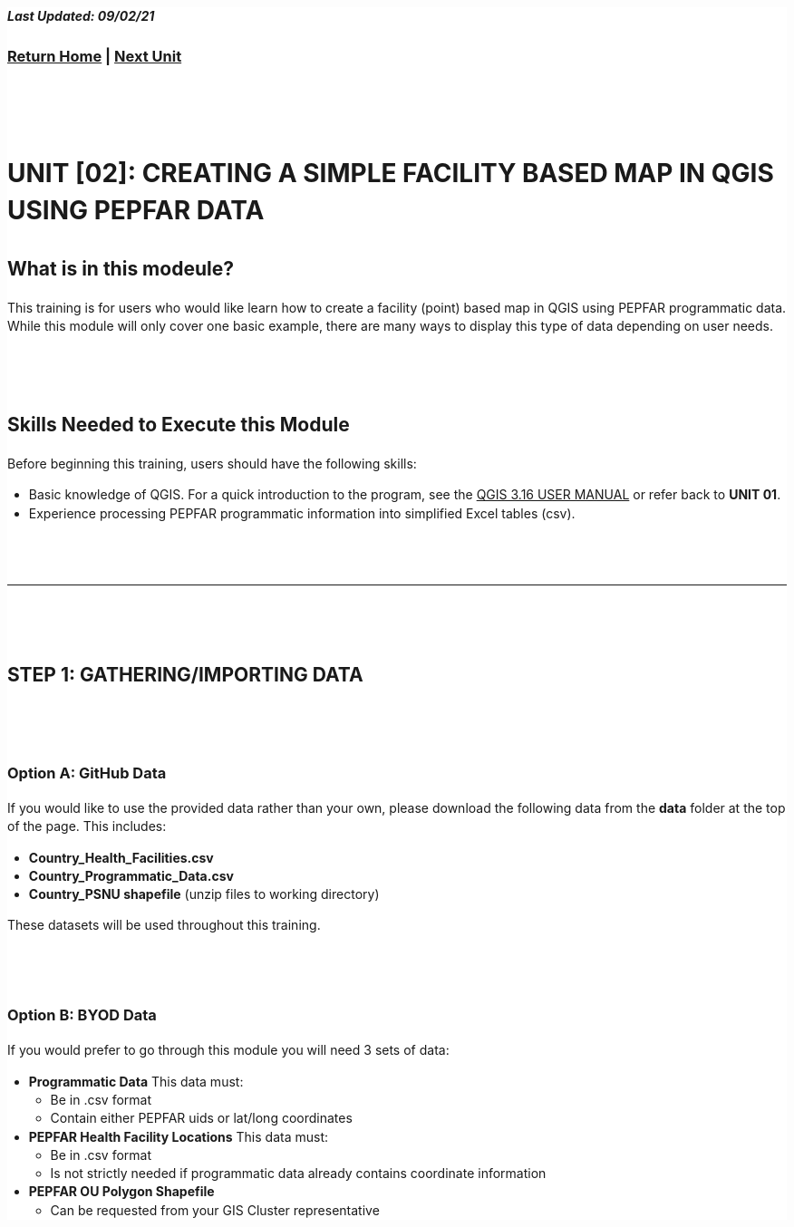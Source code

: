 ***Last Updated: 09/02/21***

### [Return Home](https://github.com/ICPI/GIS/tree/master/1_QGIS_Tutorials/Section_1_QGIS_Basics) | [Next Unit]()

<br><br />

# UNIT [02]: CREATING A SIMPLE FACILITY BASED MAP IN QGIS USING PEPFAR DATA

## **What is in this modeule?**

This training is for users who would like learn how to create a facility (point) based map in QGIS using PEPFAR programmatic data. While this module will only cover one basic example, there are many ways to display this type of data depending on user needs. 

<br><br />

## **Skills Needed to Execute this Module**

Before beginning this training, users should have the following skills:
* Basic knowledge of QGIS. For a quick introduction to the program, see the [QGIS 3.16 USER MANUAL](https://docs.qgis.org/3.16/en/docs/training_manual/index.html) or refer back to **UNIT 01**.
* Experience processing PEPFAR programmatic information into simplified Excel tables (csv).

<br><br />

---

<br><br />

## **STEP 1: GATHERING/IMPORTING DATA**

<br><br />

### Option A: GitHub Data
If you would like to use the provided data rather than your own, please download the following data from the **data** folder at the top of the page. This includes:

* **Country_Health_Facilities.csv**
* **Country_Programmatic_Data.csv**
* **Country_PSNU shapefile** (unzip files to working directory)

These datasets will be used throughout this training. 

<br><br />

### Option B: BYOD Data
If you would prefer to go through this module you will need 3 sets of data:

* **Programmatic Data** This data must:
    * Be in .csv format
    * Contain either PEPFAR uids or lat/long coordinates
* **PEPFAR Health Facility Locations** This data must:
    * Be in .csv format
    * Is not strictly needed if programmatic data already contains coordinate information
* **PEPFAR OU Polygon Shapefile**
    * Can be requested from your GIS Cluster representative
